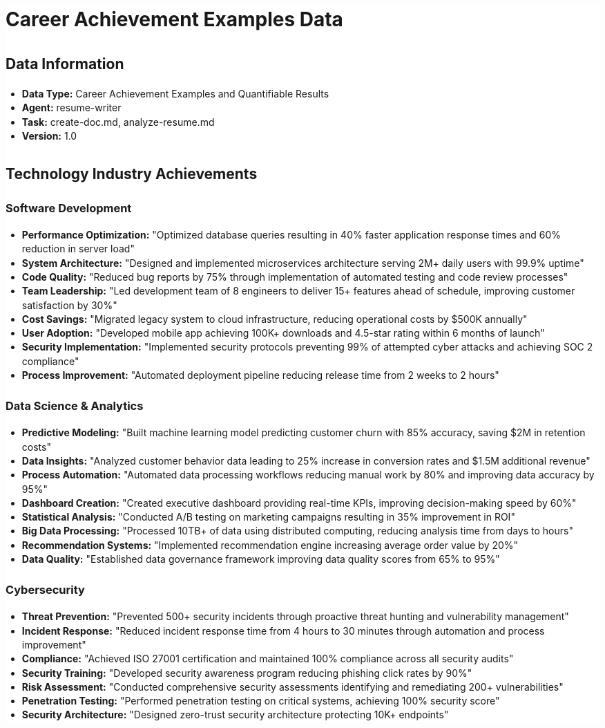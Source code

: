 # Career Achievement Examples Data

## Data Information
- **Data Type:** Career Achievement Examples and Quantifiable Results
- **Agent:** resume-writer
- **Task:** create-doc.md, analyze-resume.md
- **Version:** 1.0

## Technology Industry Achievements

### Software Development
- **Performance Optimization:** "Optimized database queries resulting in 40% faster application response times and 60% reduction in server load"
- **System Architecture:** "Designed and implemented microservices architecture serving 2M+ daily users with 99.9% uptime"
- **Code Quality:** "Reduced bug reports by 75% through implementation of automated testing and code review processes"
- **Team Leadership:** "Led development team of 8 engineers to deliver 15+ features ahead of schedule, improving customer satisfaction by 30%"
- **Cost Savings:** "Migrated legacy system to cloud infrastructure, reducing operational costs by $500K annually"
- **User Adoption:** "Developed mobile app achieving 100K+ downloads and 4.5-star rating within 6 months of launch"
- **Security Implementation:** "Implemented security protocols preventing 99% of attempted cyber attacks and achieving SOC 2 compliance"
- **Process Improvement:** "Automated deployment pipeline reducing release time from 2 weeks to 2 hours"

### Data Science & Analytics
- **Predictive Modeling:** "Built machine learning model predicting customer churn with 85% accuracy, saving $2M in retention costs"
- **Data Insights:** "Analyzed customer behavior data leading to 25% increase in conversion rates and $1.5M additional revenue"
- **Process Automation:** "Automated data processing workflows reducing manual work by 80% and improving data accuracy by 95%"
- **Dashboard Creation:** "Created executive dashboard providing real-time KPIs, improving decision-making speed by 60%"
- **Statistical Analysis:** "Conducted A/B testing on marketing campaigns resulting in 35% improvement in ROI"
- **Big Data Processing:** "Processed 10TB+ of data using distributed computing, reducing analysis time from days to hours"
- **Recommendation Systems:** "Implemented recommendation engine increasing average order value by 20%"
- **Data Quality:** "Established data governance framework improving data quality scores from 65% to 95%"

### Cybersecurity
- **Threat Prevention:** "Prevented 500+ security incidents through proactive threat hunting and vulnerability management"
- **Incident Response:** "Reduced incident response time from 4 hours to 30 minutes through automation and process improvement"
- **Compliance:** "Achieved ISO 27001 certification and maintained 100% compliance across all security audits"
- **Security Training:** "Developed security awareness program reducing phishing click rates by 90%"
- **Risk Assessment:** "Conducted comprehensive security assessments identifying and remediating 200+ vulnerabilities"
- **Penetration Testing:** "Performed penetration testing on critical systems, achieving 100% security score"
- **Security Architecture:** "Designed zero-trust security architecture protecting 10K+ endpoints"